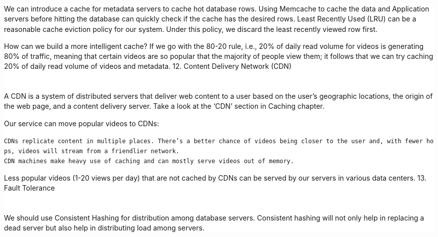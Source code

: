 We can introduce a cache for metadata servers to cache hot database rows. Using Memcache to cache the data and Application servers before hitting the database can quickly check if the cache has the desired rows. Least Recently Used (LRU) can be a reasonable cache eviction policy for our system. Under this policy, we discard the least recently viewed row first.

How can we build a more intelligent cache? If we go with the 80-20 rule, i.e., 20% of daily read volume for videos is generating 80% of traffic, meaning that certain videos are so popular that the majority of people view them; it follows that we can try caching 20% of daily read volume of videos and metadata. 12. Content Delivery Network (CDN)

#

A CDN is a system of distributed servers that deliver web content to a user based on the user’s geographic locations, the origin of the web page, and a content delivery server. Take a look at the ‘CDN’ section in Caching chapter.

Our service can move popular videos to CDNs:

    CDNs replicate content in multiple places. There’s a better chance of videos being closer to the user and, with fewer hops, videos will stream from a friendlier network.
    CDN machines make heavy use of caching and can mostly serve videos out of memory.

Less popular videos (1-20 views per day) that are not cached by CDNs can be served by our servers in various data centers. 13. Fault Tolerance

#

We should use Consistent Hashing for distribution among database servers. Consistent hashing will not only help in replacing a dead server but also help in distributing load among servers.
